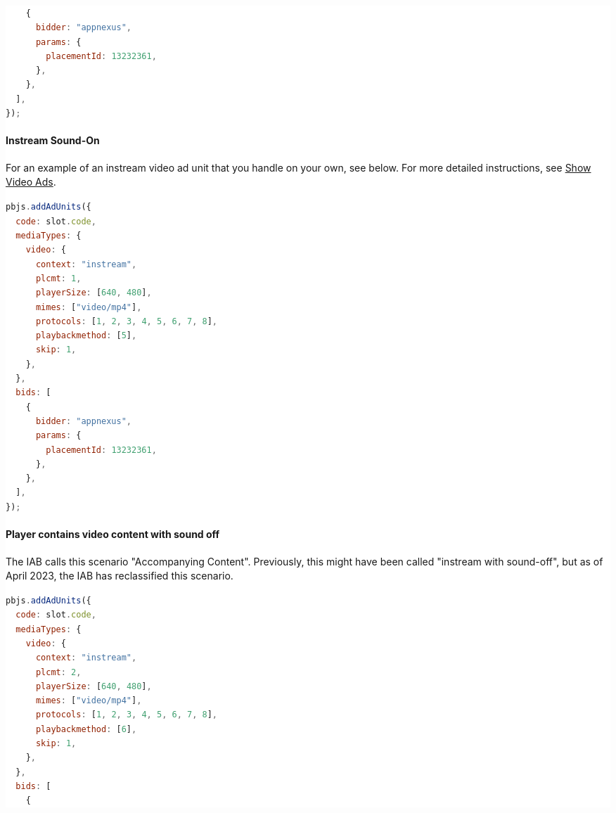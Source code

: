 ```javascript
    {
      bidder: "appnexus",
      params: {
        placementId: 13232361,
      },
    },
  ],
});
```

<a name="adUnit-video-example-instream"></a>

#### Instream Sound-On

For an example of an instream video ad unit that you handle on your own, see below. For more detailed instructions, see [Show Video Ads]({{site.baseurl}}/dev-docs/show-video-with-a-dfp-video-tag.html).

```javascript
pbjs.addAdUnits({
  code: slot.code,
  mediaTypes: {
    video: {
      context: "instream",
      plcmt: 1,
      playerSize: [640, 480],
      mimes: ["video/mp4"],
      protocols: [1, 2, 3, 4, 5, 6, 7, 8],
      playbackmethod: [5],
      skip: 1,
    },
  },
  bids: [
    {
      bidder: "appnexus",
      params: {
        placementId: 13232361,
      },
    },
  ],
});
```

<a name="adUnit-video-example-accompanying"></a>

#### Player contains video content with sound off

The IAB calls this scenario "Accompanying Content". Previously, this might have been called "instream with sound-off", but as of April 2023, the IAB has reclassified this scenario.

```javascript
pbjs.addAdUnits({
  code: slot.code,
  mediaTypes: {
    video: {
      context: "instream",
      plcmt: 2,
      playerSize: [640, 480],
      mimes: ["video/mp4"],
      protocols: [1, 2, 3, 4, 5, 6, 7, 8],
      playbackmethod: [6],
      skip: 1,
    },
  },
  bids: [
    {
```

[conditionalAds]: /dev-docs/conditional-ad-units.html
[configureResponsive]: /dev-docs/publisher-api-reference/setConfig.html#setConfig-Configure-Responsive-Ads
[openRTB]: https://www.iab.com/wp-content/uploads/2016/03/OpenRTB-API-Specification-Version-2-5-FINAL.pdf
[pbServer]: /prebid-server/overview/prebid-server-overview.html
[OpenMeasurement]: https://iabtechlab.com/standards/open-measurement-sdk/
[videoModule]: {{site.github.url}}/prebid-video/video-module.html